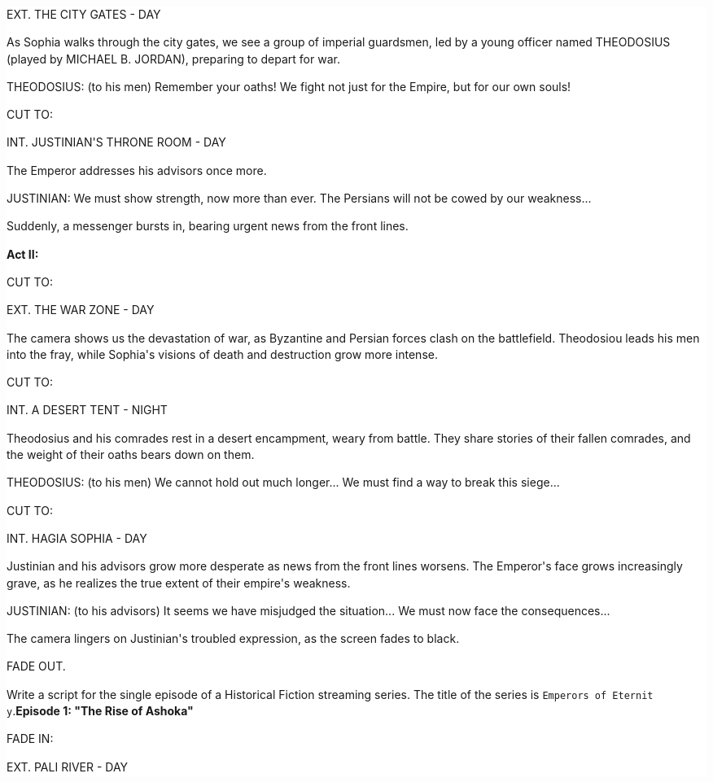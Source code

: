 EXT. THE CITY GATES - DAY

As Sophia walks through the city gates, we see a group of imperial guardsmen, led by a young officer named THEODOSIUS (played by MICHAEL B. JORDAN), preparing to depart for war.

THEODOSIUS:
(to his men)
Remember your oaths! We fight not just for the Empire, but for our own souls!

CUT TO:

INT. JUSTINIAN'S THRONE ROOM - DAY

The Emperor addresses his advisors once more.

JUSTINIAN:
We must show strength, now more than ever. The Persians will not be cowed by our weakness...

Suddenly, a messenger bursts in, bearing urgent news from the front lines.

**Act II:**

CUT TO:

EXT. THE WAR ZONE - DAY

The camera shows us the devastation of war, as Byzantine and Persian forces clash on the battlefield. Theodosiou leads his men into the fray, while Sophia's visions of death and destruction grow more intense.

CUT TO:

INT. A DESERT TENT - NIGHT

Theodosius and his comrades rest in a desert encampment, weary from battle. They share stories of their fallen comrades, and the weight of their oaths bears down on them.

THEODOSIUS:
(to his men)
We cannot hold out much longer... We must find a way to break this siege...

CUT TO:

INT. HAGIA SOPHIA - DAY

Justinian and his advisors grow more desperate as news from the front lines worsens. The Emperor's face grows increasingly grave, as he realizes the true extent of their empire's weakness.

JUSTINIAN:
(to his advisors)
It seems we have misjudged the situation... We must now face the consequences...

The camera lingers on Justinian's troubled expression, as the screen fades to black.

FADE OUT.<end>

Write a script for the single episode of a Historical Fiction streaming series. The title of the series is `Emperors of Eternity`.<start>**Episode 1: "The Rise of Ashoka"**

FADE IN:

EXT. PALI RIVER - DAY
